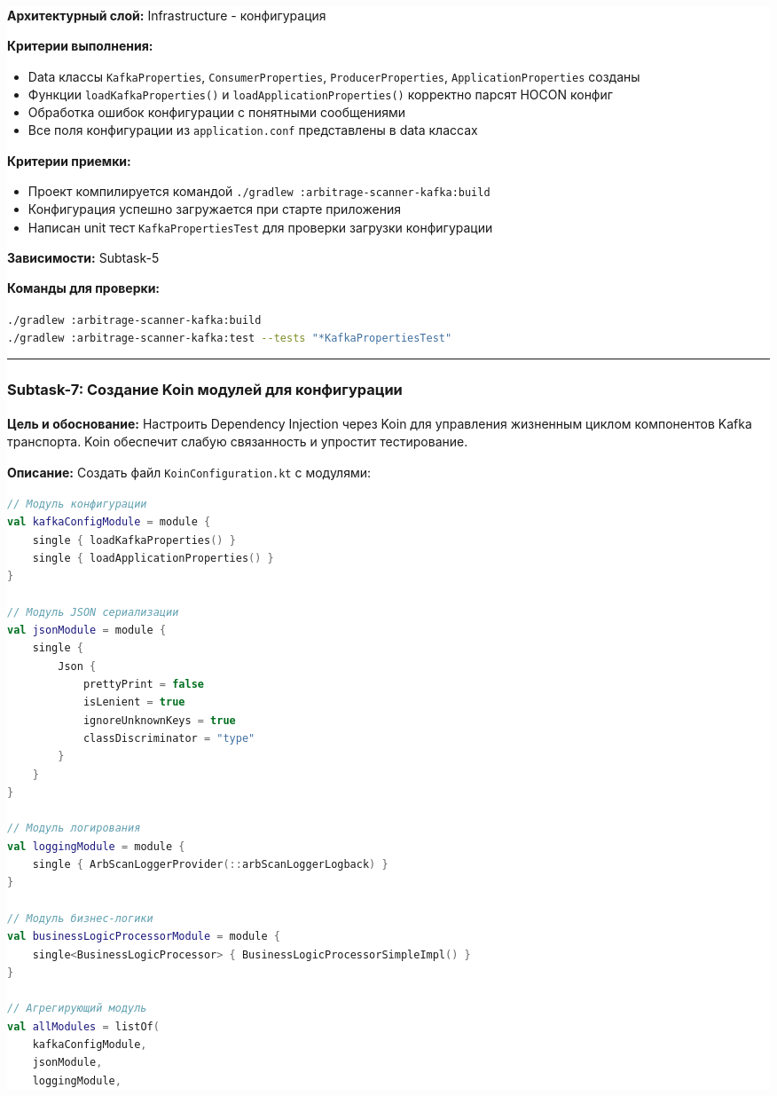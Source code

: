 **Архитектурный слой:** Infrastructure - конфигурация

**Критерии выполнения:**
- Data классы `KafkaProperties`, `ConsumerProperties`, `ProducerProperties`, `ApplicationProperties` созданы
- Функции `loadKafkaProperties()` и `loadApplicationProperties()` корректно парсят HOCON конфиг
- Обработка ошибок конфигурации с понятными сообщениями
- Все поля конфигурации из `application.conf` представлены в data классах

**Критерии приемки:**
- Проект компилируется командой `./gradlew :arbitrage-scanner-kafka:build`
- Конфигурация успешно загружается при старте приложения
- Написан unit тест `KafkaPropertiesTest` для проверки загрузки конфигурации

**Зависимости:** Subtask-5

**Команды для проверки:**
```bash
./gradlew :arbitrage-scanner-kafka:build
./gradlew :arbitrage-scanner-kafka:test --tests "*KafkaPropertiesTest"
```

---

### Subtask-7: Создание Koin модулей для конфигурации

**Цель и обоснование:**
Настроить Dependency Injection через Koin для управления жизненным циклом компонентов Kafka транспорта. Koin обеспечит слабую связанность и упростит тестирование.

**Описание:**
Создать файл `KoinConfiguration.kt` с модулями:

```kotlin
// Модуль конфигурации
val kafkaConfigModule = module {
    single { loadKafkaProperties() }
    single { loadApplicationProperties() }
}

// Модуль JSON сериализации
val jsonModule = module {
    single {
        Json {
            prettyPrint = false
            isLenient = true
            ignoreUnknownKeys = true
            classDiscriminator = "type"
        }
    }
}

// Модуль логирования
val loggingModule = module {
    single { ArbScanLoggerProvider(::arbScanLoggerLogback) }
}

// Модуль бизнес-логики
val businessLogicProcessorModule = module {
    single<BusinessLogicProcessor> { BusinessLogicProcessorSimpleImpl() }
}

// Агрегирующий модуль
val allModules = listOf(
    kafkaConfigModule,
    jsonModule,
    loggingModule,
```